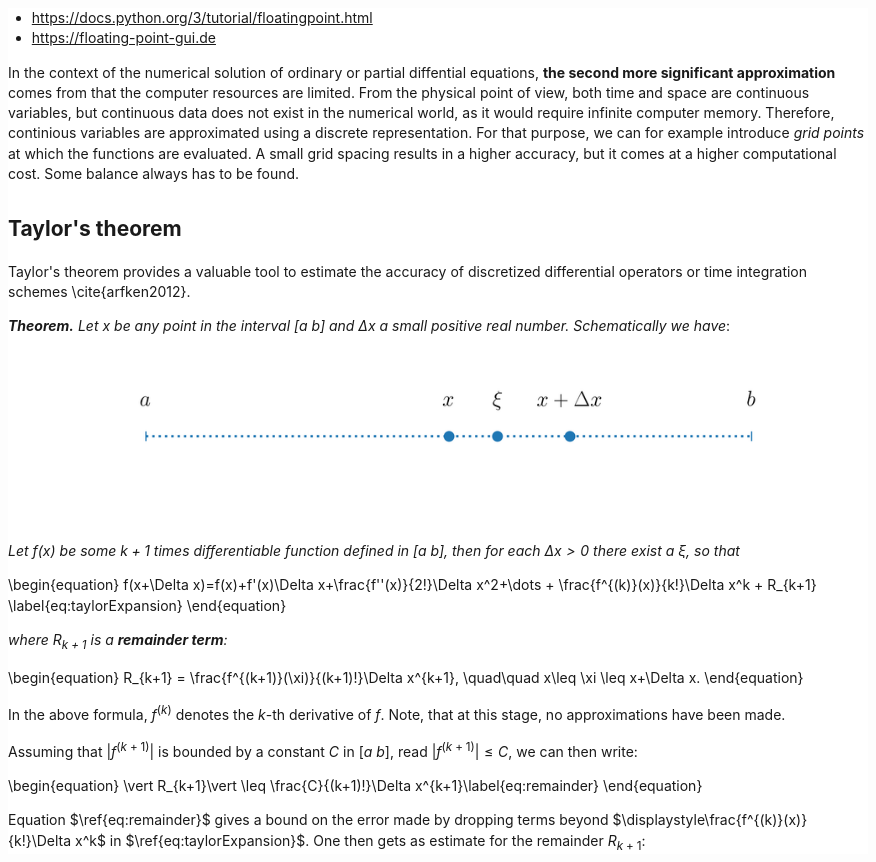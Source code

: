 - https://docs.python.org/3/tutorial/floatingpoint.html
- https://floating-point-gui.de

In the context of the numerical solution of ordinary or partial diffential equations, **the second more significant approximation** comes from that the computer resources are limited. From the physical point of view, both time and space are continuous variables, but continuous data does not exist in the numerical world, as it would require infinite computer memory. Therefore, continious variables are approximated using a discrete representation. For that purpose, we can for example introduce *grid points* at which the functions are evaluated. A small grid spacing results in a higher accuracy, but it comes at a higher computational cost. Some balance always has to be found.

## Taylor's theorem

Taylor's theorem provides a valuable tool to estimate the accuracy of discretized differential operators or time integration schemes \cite{arfken2012}.

***Theorem.** Let $x$ be any point in the interval $[a\ b]$ and $\Delta x$ a small positive real number. Schematically we have*:

<img src="../figures/taylor.png">

*Let $f(x)$ be some $k+1$ times differentiable function defined in $[a\ b]$, then for each $\Delta x>0$ there exist a $\xi$, so that*

\begin{equation}
f(x+\Delta x)=f(x)+f'(x)\Delta x+\frac{f''(x)}{2!}\Delta x^2+\dots + \frac{f^{(k)}(x)}{k!}\Delta x^k + R_{k+1}
\label{eq:taylorExpansion}
\end{equation}

*where $R_{k+1}$ is a **remainder term**:*

\begin{equation}
R_{k+1} = \frac{f^{(k+1)}(\xi)}{(k+1)!}\Delta x^{k+1}, \quad\quad x\leq \xi \leq x+\Delta x.
\end{equation}

In the above formula, $f^{(k)}$ denotes the $k$-th derivative of $f$. Note, that at this stage, no approximations have been made. 

Assuming that $\vert f^{(k+1)}\vert$ is bounded by a constant $C$ in $[a\ b]$, read $\vert f^{(k+1)} \vert \leq C$, we can then write:

\begin{equation}
\vert R_{k+1}\vert \leq \frac{C}{(k+1)!}\Delta x^{k+1}\label{eq:remainder}
\end{equation}

Equation $\ref{eq:remainder}$ gives a bound on the error made by dropping terms beyond $\displaystyle\frac{f^{(k)}(x)}{k!}\Delta x^k$ in $\ref{eq:taylorExpansion}$. One then gets as estimate for the remainder $R_{k+1}$:


[10]: <https://numpy.org/doc/stable/user/whatisnumpy.html> "Why NumPy?"
[11]: <https://docs.scipy.org/doc/scipy/reference/tutorial/general.html> "SciPy"
[12]: <https://matplotlib.org> "Matplotlib"
[13]: <https://medium.com/edureka/scipy-tutorial-38723361ba4b> "NumPy vs SciPy"
[3]: <https://webcourses.ucf.edu/courses/1249560/pages/python-lists-vs-numpy-arrays-what-is-the-difference> "Lists vs NumPy arrays"
[14]: <https://www.markdownguide.org/getting-started/> "Markdown"
[5]: <https://www.python.org/dev/peps/pep-0008/> "PEP 8"
[4]: <https://matplotlib.org/3.3.0/api/_as_gen/matplotlib.pyplot.figure.html> "Matplotlib figure"
[5]: <https://matplotlib.org/api/_as_gen/matplotlib.pyplot.subplots.html> "Subplots"
[6]: <https://matplotlib.org/3.1.1/api/_as_gen/matplotlib.pyplot.loglog.html> "loglog"
[7]: <https://matplotlib.org/3.1.1/api/_as_gen/matplotlib.pyplot.plot.html#matplotlib.pyplot.plot> "plot"
[8]: <https://docs.python.org/3/library/stdtypes.html#text-sequence-type-str> "Python strings"
[9]: <https://en.wikipedia.org/wiki/Taylor_series> "Example"